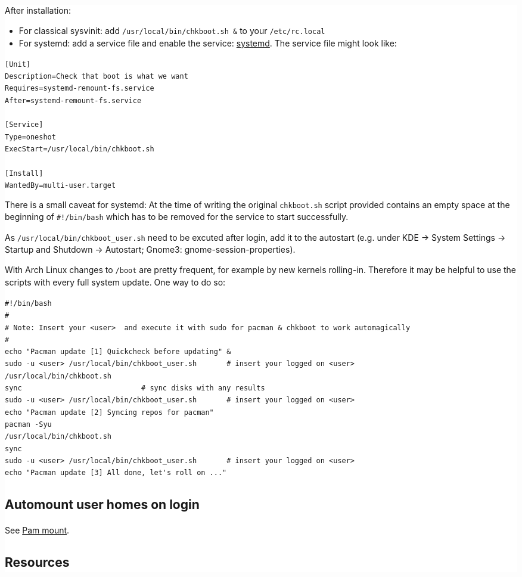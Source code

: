 After installation:

*   For classical sysvinit: add `/usr/local/bin/chkboot.sh &` to your `/etc/rc.local`
*   For systemd: add a service file and enable the service: [systemd](/index.php/Systemd "Systemd"). The service file might look like:

```
[Unit]
Description=Check that boot is what we want
Requires=systemd-remount-fs.service
After=systemd-remount-fs.service

[Service]
Type=oneshot
ExecStart=/usr/local/bin/chkboot.sh

[Install]
WantedBy=multi-user.target

```

There is a small caveat for systemd: At the time of writing the original `chkboot.sh` script provided contains an empty space at the beginning of `#!/bin/bash` which has to be removed for the service to start successfully.

As `/usr/local/bin/chkboot_user.sh` need to be excuted after login, add it to the autostart (e.g. under KDE -> System Settings -> Startup and Shutdown -> Autostart; Gnome3: gnome-session-properties).

With Arch Linux changes to `/boot` are pretty frequent, for example by new kernels rolling-in. Therefore it may be helpful to use the scripts with every full system update. One way to do so:

```
#!/bin/bash
#
# Note: Insert your <user>  and execute it with sudo for pacman & chkboot to work automagically
#
echo "Pacman update [1] Quickcheck before updating" & 
sudo -u <user> /usr/local/bin/chkboot_user.sh		# insert your logged on <user> 
/usr/local/bin/chkboot.sh
sync							# sync disks with any results 
sudo -u <user> /usr/local/bin/chkboot_user.sh		# insert your logged on <user> 
echo "Pacman update [2] Syncing repos for pacman" 
pacman -Syu
/usr/local/bin/chkboot.sh
sync	
sudo -u <user> /usr/local/bin/chkboot_user.sh		# insert your logged on <user>
echo "Pacman update [3] All done, let's roll on ..."

```

## Automount user homes on login

See [Pam mount](/index.php/Pam_mount "Pam mount").

## Resources
